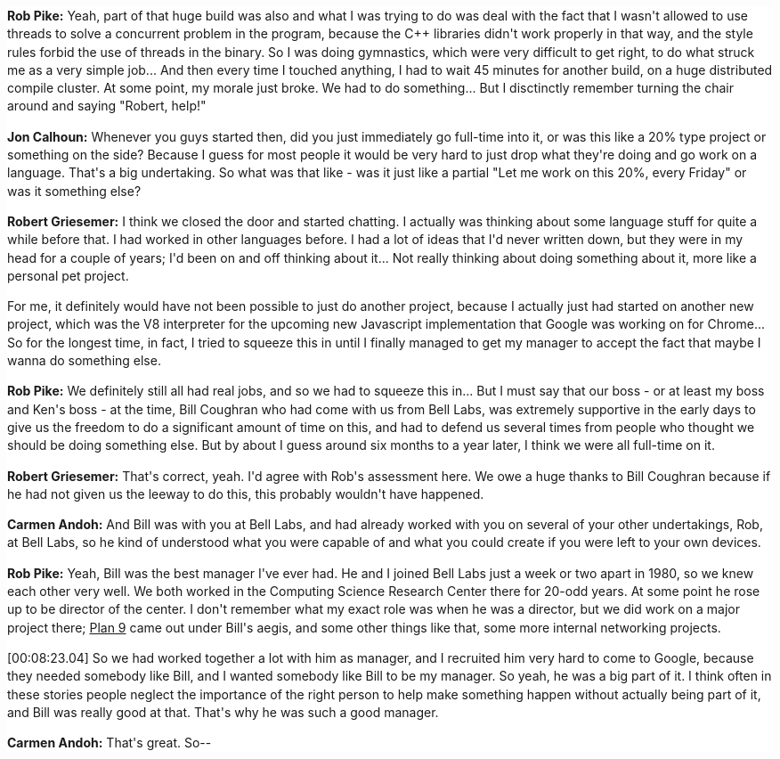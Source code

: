 **Rob Pike:** Yeah, part of that huge build was also and what I was trying to do was deal with the fact that I wasn't allowed to use threads to solve a concurrent problem in the program, because the C++ libraries didn't work properly in that way, and the style rules forbid the use of threads in the binary. So I was doing gymnastics, which were very difficult to get right, to do what struck me as a very simple job... And then every time I touched anything, I had to wait 45 minutes for another build, on a huge distributed compile cluster. At some point, my morale just broke. We had to do something... But I disctinctly remember turning the chair around and saying "Robert, help!"

**Jon Calhoun:** Whenever you guys started then, did you just immediately go full-time into it, or was this like a 20% type project or something on the side? Because I guess for most people it would be very hard to just drop what they're doing and go work on a language. That's a big undertaking. So what was that like - was it just like a partial "Let me work on this 20%, every Friday" or was it something else?

**Robert Griesemer:** I think we closed the door and started chatting. I actually was thinking about some language stuff for quite a while before that. I had worked in other languages before. I had a lot of ideas that I'd never written down, but they were in my head for a couple of years; I'd been on and off thinking about it... Not really thinking about doing something about it, more like a personal pet project.

For me, it definitely would have not been possible to just do another project, because I actually just had started on another new project, which was the V8 interpreter for the upcoming new Javascript implementation that Google was working on for Chrome... So for the longest time, in fact, I tried to squeeze this in until I finally managed to get my manager to accept the fact that maybe I wanna do something else.

**Rob Pike:** We definitely still all had real jobs, and so we had to squeeze this in... But I must say that our boss - or at least my boss and Ken's boss - at the time, Bill Coughran who had come with us from Bell Labs, was extremely supportive in the early days to give us the freedom to do a significant amount of time on this, and had to defend us several times from people who thought we should be doing something else. But by about I guess around six months to a year later, I think we were all full-time on it.

**Robert Griesemer:** That's correct, yeah. I'd agree with Rob's assessment here. We owe a huge thanks to Bill Coughran because if he had not given us the leeway to do this, this probably wouldn't have happened.

**Carmen Andoh:** And Bill was with you at Bell Labs, and had already worked with you on several of your other undertakings, Rob, at Bell Labs, so he kind of understood what you were capable of and what you could create if you were left to your own devices.

**Rob Pike:** Yeah, Bill was the best manager I've ever had. He and I joined Bell Labs just a week or two apart in 1980, so we knew each other very well. We both worked in the Computing Science Research Center there for 20-odd years. At some point he rose up to be director of the center. I don't remember what my exact role was when he was a director, but we did work on a major project there; [Plan 9](https://9p.io/plan9/) came out under Bill's aegis, and some other things like that, some more internal networking projects.

\[00:08:23.04\] So we had worked together a lot with him as manager, and I recruited him very hard to come to Google, because they needed somebody like Bill, and I wanted somebody like Bill to be my manager. So yeah, he was a big part of it. I think often in these stories people neglect the importance of the right person to help make something happen without actually being part of it, and Bill was really good at that. That's why he was such a good manager.

**Carmen Andoh:** That's great. So--
